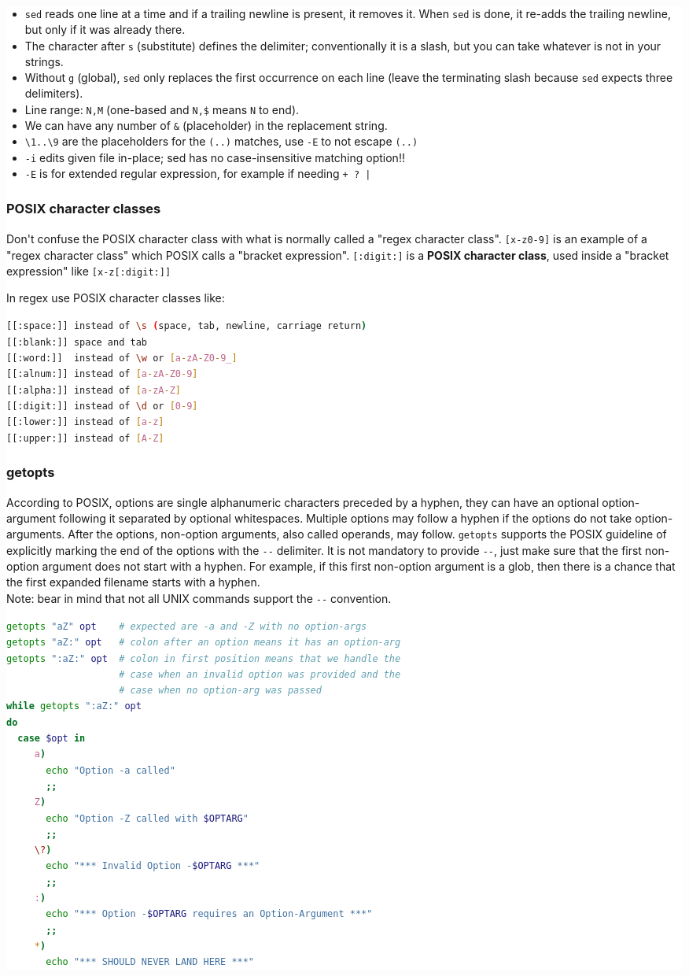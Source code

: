 - `sed` reads one line at a time and if a trailing newline is present, it removes it. When `sed` is done, it re-adds the trailing newline, but only if it was already there.
- The character after `s` (substitute) defines the delimiter; conventionally it is a slash, but you can take whatever is not in your strings.
- Without `g` (global), `sed` only replaces the first occurrence on each line (leave the terminating slash because `sed` expects three delimiters).
- Line range: `N,M` (one-based and `N,$` means `N` to end).
- We can have any number of `&` (placeholder) in the replacement string.
- `\1..\9` are the placeholders for the `(..)` matches, use `-E` to not escape `(..)`
- `-i` edits given file in-place; sed has no case-insensitive matching option!!
- `-E` is for extended regular expression, for example if needing `+ ? |`

### POSIX character classes

Don't confuse the POSIX character class with what is normally called a "regex character class". `[x-z0-9]` is an example of a "regex character class" which POSIX calls a "bracket expression". `[:digit:]` is a **POSIX character class**, used inside a "bracket expression" like `[x-z[:digit:]]`

In regex use POSIX character classes like:

```bash
[[:space:]] instead of \s (space, tab, newline, carriage return)
[[:blank:]] space and tab
[[:word:]]  instead of \w or [a-zA-Z0-9_]
[[:alnum:]] instead of [a-zA-Z0-9]
[[:alpha:]] instead of [a-zA-Z]
[[:digit:]] instead of \d or [0-9]
[[:lower:]] instead of [a-z]
[[:upper:]] instead of [A-Z]
```


### getopts

According to POSIX, options are single alphanumeric characters preceded by a hyphen, they can have an optional option-argument following it separated by optional whitespaces. Multiple options may follow a hyphen if the options do not take option-arguments. After the options, non-option arguments, also called operands, may follow. `getopts` supports the POSIX guideline of explicitly marking the end of the options with the `--` delimiter. It is not mandatory to provide `--`, just make sure that the first non-option argument does not start with a hyphen. For example, if this first non-option argument is a glob, then there is a chance that the first expanded filename starts with a hyphen.  
Note: bear in mind that not all UNIX commands support the `--` convention.

```bash
getopts "aZ" opt    # expected are -a and -Z with no option-args
getopts "aZ:" opt   # colon after an option means it has an option-arg
getopts ":aZ:" opt  # colon in first position means that we handle the
                    # case when an invalid option was provided and the 
                    # case when no option-arg was passed
while getopts ":aZ:" opt
do
  case $opt in
     a)
       echo "Option -a called"
       ;;
     Z)
       echo "Option -Z called with $OPTARG"
       ;;
     \?)
       echo "*** Invalid Option -$OPTARG ***"
       ;;
     :)
       echo "*** Option -$OPTARG requires an Option-Argument ***"
       ;;
     *)
       echo "*** SHOULD NEVER LAND HERE ***"
```
